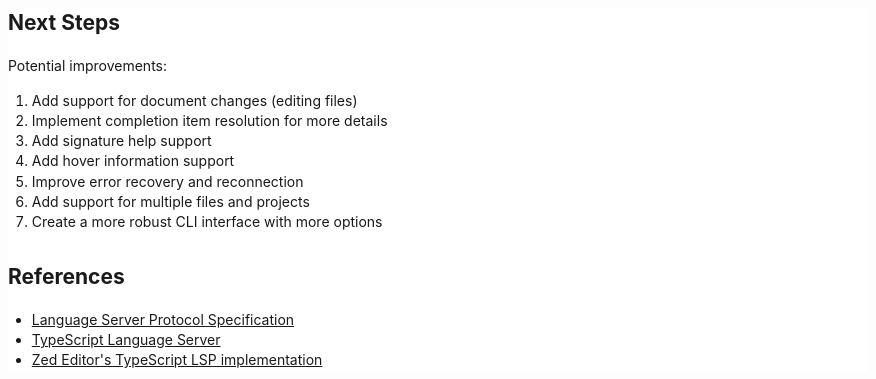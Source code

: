 ## Next Steps

Potential improvements:

1. Add support for document changes (editing files)
2. Implement completion item resolution for more details
3. Add signature help support
4. Add hover information support
5. Improve error recovery and reconnection
6. Add support for multiple files and projects
7. Create a more robust CLI interface with more options

## References

-   [Language Server Protocol Specification](https://microsoft.github.io/language-server-protocol/specifications/lsp/3.17/specification/)
-   [TypeScript Language Server](https://github.com/typescript-language-server/typescript-language-server)
-   [Zed Editor's TypeScript LSP implementation](https://github.com/zed-industries/zed/blob/148131786f5b15e8fdcb9e550abbf9edfd3dd0f8/crates/project/src/lsp_command.rs#L2035)
